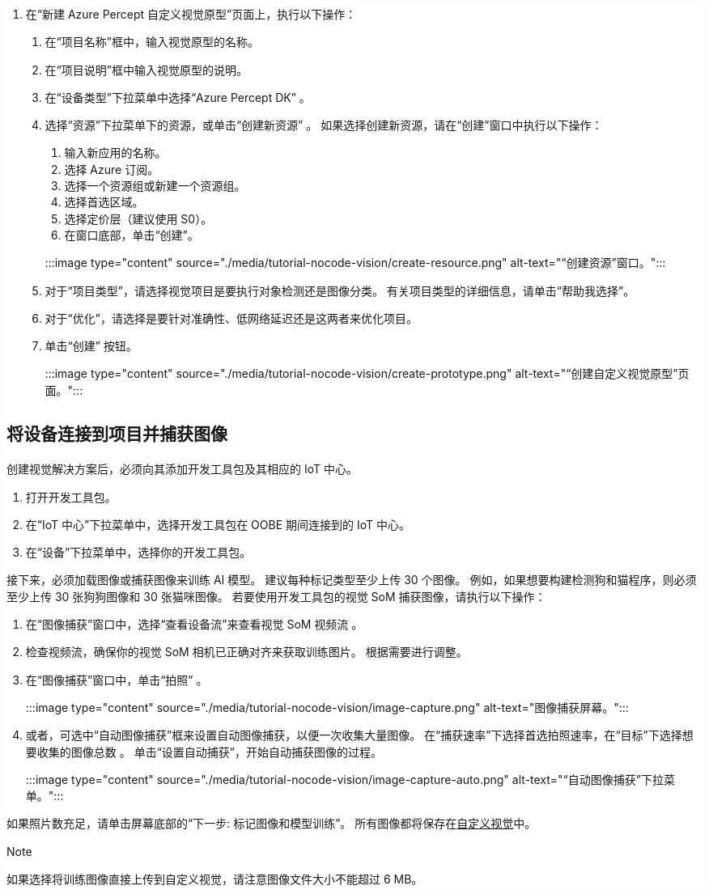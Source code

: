 1. 在“新建 Azure Percept 自定义视觉原型”页面上，执行以下操作：

    1. 在“项目名称”框中，输入视觉原型的名称。

    1. 在“项目说明”框中输入视觉原型的说明。

    1. 在“设备类型”下拉菜单中选择“Azure Percept DK” 。

    1. 选择“资源”下拉菜单下的资源，或单击“创建新资源” 。 如果选择创建新资源，请在“创建”窗口中执行以下操作：
        1. 输入新应用的名称。
        1. 选择 Azure 订阅。
        1. 选择一个资源组或新建一个资源组。
        1. 选择首选区域。
        1. 选择定价层（建议使用 S0）。
        1. 在窗口底部，单击“创建”。

        :::image type="content" source="./media/tutorial-nocode-vision/create-resource.png" alt-text="“创建资源”窗口。":::

    1. 对于“项目类型”，请选择视觉项目是要执行对象检测还是图像分类。 有关项目类型的详细信息，请单击“帮助我选择”。

    1. 对于“优化”，请选择是要针对准确性、低网络延迟还是这两者来优化项目。

    1. 单击“创建”  按钮。

        :::image type="content" source="./media/tutorial-nocode-vision/create-prototype.png" alt-text="“创建自定义视觉原型”页面。":::

## <a name="connect-a-device-to-your-project-and-capture-images"></a>将设备连接到项目并捕获图像

创建视觉解决方案后，必须向其添加开发工具包及其相应的 IoT 中心。

1. 打开开发工具包。

1. 在“IoT 中心”下拉菜单中，选择开发工具包在 OOBE 期间连接到的 IoT 中心。

1. 在“设备”下拉菜单中，选择你的开发工具包。

接下来，必须加载图像或捕获图像来训练 AI 模型。 建议每种标记类型至少上传 30 个图像。 例如，如果想要构建检测狗和猫程序，则必须至少上传 30 张狗狗图像和 30 张猫咪图像。 若要使用开发工具包的视觉 SoM 捕获图像，请执行以下操作：

1. 在“图像捕获”窗口中，选择“查看设备流”来查看视觉 SoM 视频流 。

1. 检查视频流，确保你的视觉 SoM 相机已正确对齐来获取训练图片。 根据需要进行调整。

1. 在“图像捕获”窗口中，单击“拍照” 。

    :::image type="content" source="./media/tutorial-nocode-vision/image-capture.png" alt-text="图像捕获屏幕。":::

1. 或者，可选中“自动图像捕获”框来设置自动图像捕获，以便一次收集大量图像。 在“捕获速率”下选择首选拍照速率，在“目标”下选择想要收集的图像总数 。 单击“设置自动捕获”，开始自动捕获图像的过程。

    :::image type="content" source="./media/tutorial-nocode-vision/image-capture-auto.png" alt-text="“自动图像捕获”下拉菜单。":::

如果照片数充足，请单击屏幕底部的“下一步: 标记图像和模型训练”。 所有图像都将保存在[自定义视觉](https://www.customvision.ai/)中。

> [!NOTE]
> 如果选择将训练图像直接上传到自定义视觉，请注意图像文件大小不能超过 6 MB。
